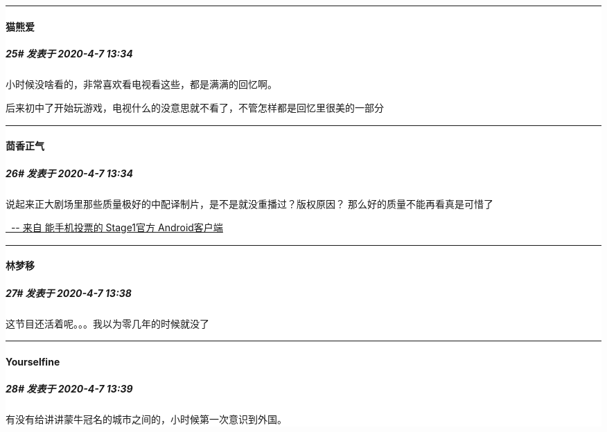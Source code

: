 
*****

####  猫熊爱  
##### 25#       发表于 2020-4-7 13:34




小时候没啥看的，非常喜欢看电视看这些，都是满满的回忆啊。

后来初中了开始玩游戏，电视什么的没意思就不看了，不管怎样都是回忆里很美的一部分







*****

####  茴香正气  
##### 26#       发表于 2020-4-7 13:34




说起来正大剧场里那些质量极好的中配译制片，是不是就没重播过？版权原因？
那么好的质量不能再看真是可惜了

[  -- 来自 能手机投票的 Stage1官方 Android客户端](https://www.coolapk.com/apk/140634)







*****

####  林梦移  
##### 27#       发表于 2020-4-7 13:38




这节目还活着呢。。。我以为零几年的时候就没了







*****

####  Yourselfine  
##### 28#       发表于 2020-4-7 13:39




有没有给讲讲蒙牛冠名的城市之间的，小时候第一次意识到外国。







